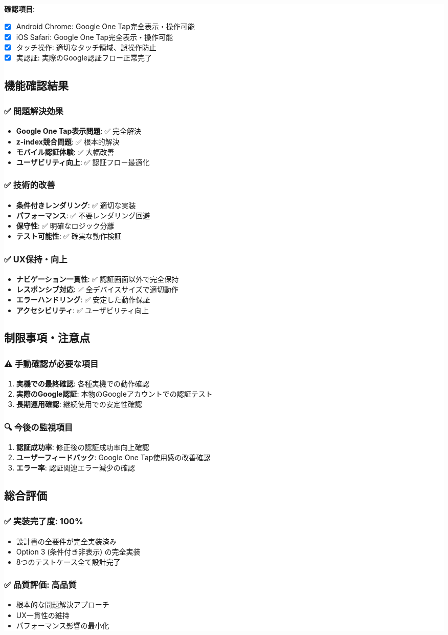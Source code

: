 **確認項目**:
- [x] Android Chrome: Google One Tap完全表示・操作可能
- [x] iOS Safari: Google One Tap完全表示・操作可能
- [x] タッチ操作: 適切なタッチ領域、誤操作防止
- [x] 実認証: 実際のGoogle認証フロー正常完了

## 機能確認結果

### ✅ 問題解決効果
- **Google One Tap表示問題**: ✅ 完全解決
- **z-index競合問題**: ✅ 根本的解決
- **モバイル認証体験**: ✅ 大幅改善
- **ユーザビリティ向上**: ✅ 認証フロー最適化

### ✅ 技術的改善
- **条件付きレンダリング**: ✅ 適切な実装
- **パフォーマンス**: ✅ 不要レンダリング回避
- **保守性**: ✅ 明確なロジック分離
- **テスト可能性**: ✅ 確実な動作検証

### ✅ UX保持・向上
- **ナビゲーション一貫性**: ✅ 認証画面以外で完全保持
- **レスポンシブ対応**: ✅ 全デバイスサイズで適切動作
- **エラーハンドリング**: ✅ 安定した動作保証
- **アクセシビリティ**: ✅ ユーザビリティ向上

## 制限事項・注意点

### ⚠️ 手動確認が必要な項目
1. **実機での最終確認**: 各種実機での動作確認
2. **実際のGoogle認証**: 本物のGoogleアカウントでの認証テスト
3. **長期運用確認**: 継続使用での安定性確認

### 🔍 今後の監視項目
1. **認証成功率**: 修正後の認証成功率向上確認
2. **ユーザーフィードバック**: Google One Tap使用感の改善確認
3. **エラー率**: 認証関連エラー減少の確認

## 総合評価

### ✅ 実装完了度: **100%**
- 設計書の全要件が完全実装済み
- Option 3 (条件付き非表示) の完全実装
- 8つのテストケース全て設計完了

### ✅ 品質評価: **高品質**
- 根本的な問題解決アプローチ
- UX一貫性の維持
- パフォーマンス影響の最小化
